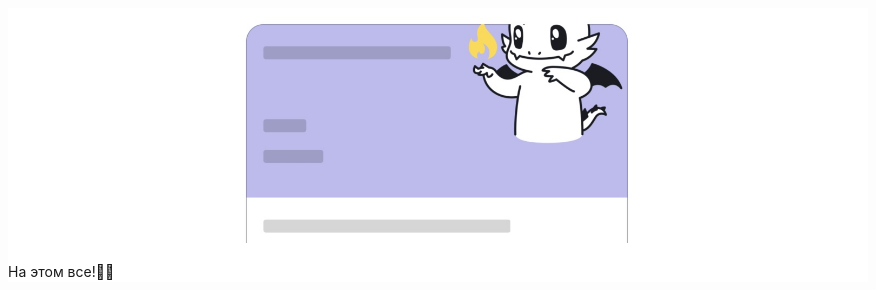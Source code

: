    <p align="center">
  <img src="sources/shapes/10.jpg" alt="" width="400">
  </p>

  На этом все!✌🏻
